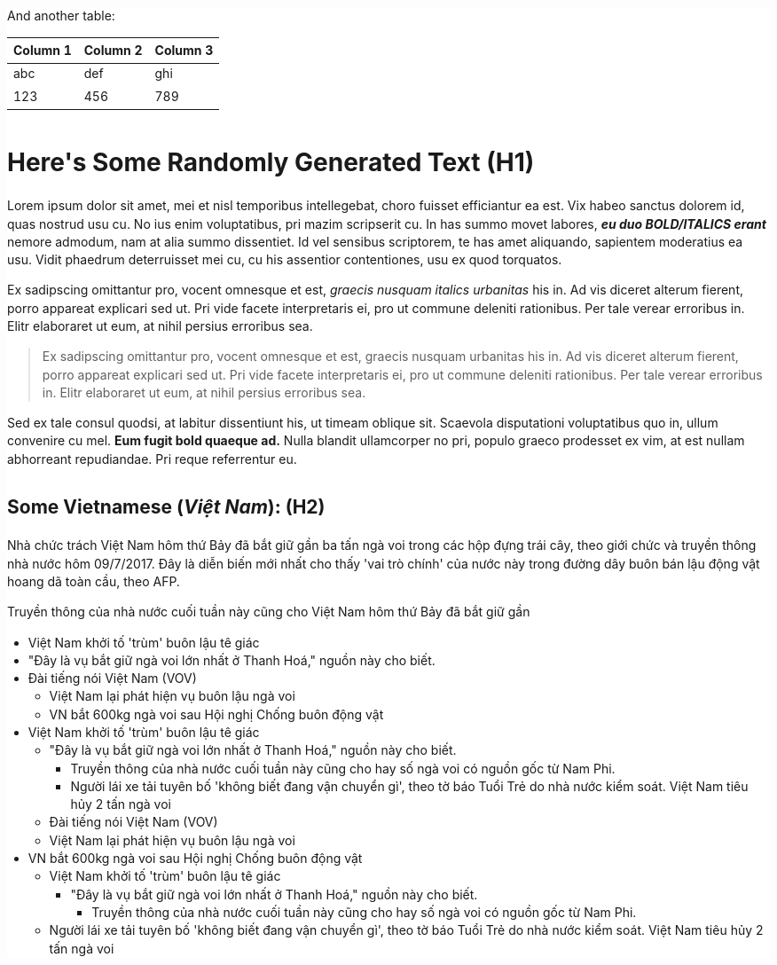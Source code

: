 And another table:

Column 1 | Column 2 | Column 3
--- | --- | ---
abc | def | ghi
123 | 456 | 789

# Here's Some Randomly Generated Text (H1)

Lorem ipsum dolor sit amet, mei et nisl temporibus intellegebat, choro fuisset efficiantur ea est. Vix habeo sanctus dolorem id, quas nostrud usu cu. No ius enim voluptatibus, pri mazim scripserit cu. In has summo movet labores, __*eu duo BOLD/ITALICS erant*__ nemore admodum, nam at alia summo dissentiet. Id vel sensibus scriptorem, te has amet aliquando, sapientem moderatius ea usu. Vidit phaedrum deterruisset mei cu, cu his assentior contentiones, usu ex quod torquatos.

Ex sadipscing omittantur pro, vocent omnesque et est, *graecis nusquam italics urbanitas* his in. Ad vis diceret alterum fierent, porro appareat explicari sed ut. Pri vide facete interpretaris ei, pro ut commune deleniti rationibus. Per tale verear erroribus in. Elitr elaboraret ut eum, at nihil persius erroribus sea.

> Ex sadipscing omittantur pro, vocent omnesque et est, graecis nusquam urbanitas his in. Ad vis diceret alterum fierent, porro appareat explicari sed ut. Pri vide facete interpretaris ei, pro ut commune deleniti rationibus. Per tale verear erroribus in. Elitr elaboraret ut eum, at nihil persius erroribus sea.

Sed ex tale consul quodsi, at labitur dissentiunt his, ut timeam oblique sit. Scaevola disputationi voluptatibus quo in, ullum convenire cu mel. __Eum fugit bold quaeque ad.__ Nulla blandit ullamcorper no pri, populo graeco prodesset ex vim, at est nullam abhorreant repudiandae. Pri reque referrentur eu.

## Some Vietnamese (_Việt Nam_): (H2)

Nhà chức trách Việt Nam hôm thứ Bảy đã bắt giữ gần ba tấn ngà voi trong các hộp đựng trái cây, theo giới chức và truyền thông nhà nước hôm 09/7/2017. Đây là diễn biến mới nhất cho thấy 'vai trò chính' của nước này trong đường dây buôn bán lậu động vật hoang dã toàn cầu, theo AFP.

Truyền thông của nhà nước cuối tuần này cũng cho Việt Nam hôm thứ Bảy đã bắt giữ gần

- Việt Nam khởi tố 'trùm' buôn lậu tê giác
- "Đây là vụ bắt giữ ngà voi lớn nhất ở Thanh Hoá," nguồn này cho biết.
- Đài tiếng nói Việt Nam (VOV)
  - Việt Nam lại phát hiện vụ buôn lậu ngà voi
  - VN bắt 600kg ngà voi sau Hội nghị Chống buôn động vật
- Việt Nam khởi tố 'trùm' buôn lậu tê giác
  - "Đây là vụ bắt giữ ngà voi lớn nhất ở Thanh Hoá," nguồn này cho biết.
    - Truyền thông của nhà nước cuối tuần này cũng cho hay số ngà voi có nguồn gốc từ Nam Phi.
    - Người lái xe tải tuyên bố 'không biết đang vận chuyển gì', theo tờ báo Tuổi Trẻ do nhà nước kiểm soát. Việt Nam tiêu hủy 2 tấn ngà voi
  - Đài tiếng nói Việt Nam (VOV)
  - Việt Nam lại phát hiện vụ buôn lậu ngà voi
- VN bắt 600kg ngà voi sau Hội nghị Chống buôn động vật
  - Việt Nam khởi tố 'trùm' buôn lậu tê giác
    - "Đây là vụ bắt giữ ngà voi lớn nhất ở Thanh Hoá," nguồn này cho biết.
      - Truyền thông của nhà nước cuối tuần này cũng cho hay số ngà voi có nguồn gốc từ Nam Phi.
  - Người lái xe tải tuyên bố 'không biết đang vận chuyển gì', theo tờ báo Tuổi Trẻ do nhà nước kiểm soát. Việt Nam tiêu hủy 2 tấn ngà voi
